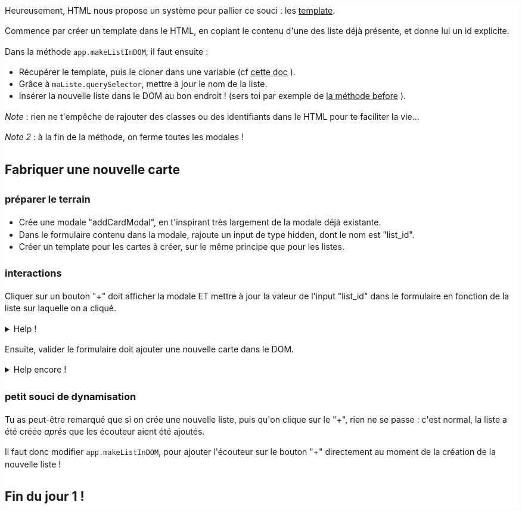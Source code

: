 Heureusement, HTML nous propose un système pour pallier ce souci : les [template](https://developer.mozilla.org/fr/docs/Web/HTML/Element/template).

Commence par créer un template dans le HTML, en copiant le contenu d'une des liste déjà présente, et donne lui un id explicite.

Dans la méthode `app.makeListInDOM`, il faut ensuite :

- Récupérer le template, puis le cloner dans une variable (cf [cette doc](https://developer.mozilla.org/fr/docs/Web/Web_Components/Utilisation_des_templates_et_des_slots) ).
- Grâce à `maListe.querySelector`, mettre à jour le nom de la liste.
- Insérer la nouvelle liste dans le DOM au bon endroit ! (sers toi par exemple de [la méthode before](https://developer.mozilla.org/en-US/docs/Web/API/ChildNode/before) ).

*Note* : rien ne t'empêche de rajouter des classes ou des identifiants dans le HTML pour te faciliter la vie...

*Note 2* : à la fin de la méthode, on ferme toutes les modales !

## Fabriquer une nouvelle carte

### préparer le terrain

- Crée une modale "addCardModal", en t'inspirant très largement de la modale déjà existante.
- Dans le formulaire contenu dans la modale, rajoute un input de type hidden, dont le nom est "list_id".
- Créer un template pour les cartes à créer, sur le même principe que pour les listes.

### interactions

Cliquer sur un bouton "+" doit afficher la modale ET mettre à jour la valeur de l'input "list_id" dans le formulaire en fonction de la liste sur laquelle on a cliqué.

<details><summary>Help !</summary></details>

Ensuite, valider le formulaire doit ajouter une nouvelle carte dans le DOM.

<details><summary>Help encore !</summary></details>

### petit souci de dynamisation

Tu as peut-être remarqué que si on crée une nouvelle liste, puis qu'on clique sur le "+", rien ne se passe : c'est normal, la liste a été créée _après_ que les écouteur aient été ajoutés.

Il faut donc modifier `app.makeListInDOM`, pour ajouter l'écouteur sur le bouton "+" directement au moment de la création de la nouvelle liste !

## Fin du jour 1 !
